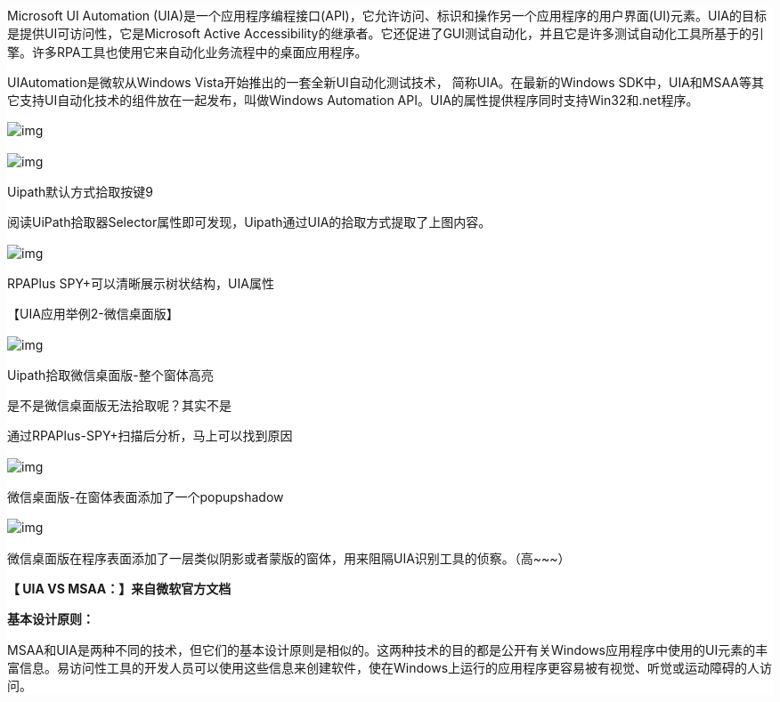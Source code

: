 Microsoft UI Automation (UIA)是一个应用程序编程接口(API)，它允许访问、标识和操作另一个应用程序的用户界面(UI)元素。UIA的目标是提供UI可访问性，它是Microsoft Active Accessibility的继承者。它还促进了GUI测试自动化，并且它是许多测试自动化工具所基于的引擎。许多RPA工具也使用它来自动化业务流程中的桌面应用程序。

UIAutomation是微软从Windows Vista开始推出的一套全新UI自动化测试技术， 简称UIA。在最新的Windows SDK中，UIA和MSAA等其它支持UI自动化技术的组件放在一起发布，叫做Windows Automation API。UIA的属性提供程序同时支持Win32和.net程序。



![img](https://pic4.zhimg.com/80/v2-5bd0795753ef7fed6cbda4df61496ddf_1440w.jpg)





![img](https://pic4.zhimg.com/80/v2-338f4f5d54ad0d9fb43bdd0c838d1cd7_1440w.jpg)



Uipath默认方式拾取按键9

阅读UiPath拾取器Selector属性即可发现，Uipath通过UIA的拾取方式提取了上图内容。



![img](https://pic3.zhimg.com/80/v2-0054b90b76522902a8905f557ff0adba_1440w.jpg)



RPAPlus SPY+可以清晰展示树状结构，UIA属性

【UIA应用举例2-微信桌面版】



![img](https://pic4.zhimg.com/80/v2-8bf237c2e2482202aa9debee4ced5cbb_1440w.jpg)



Uipath拾取微信桌面版-整个窗体高亮

是不是微信桌面版无法拾取呢？其实不是

通过RPAPlus-SPY+扫描后分析，马上可以找到原因



![img](https://pic1.zhimg.com/80/v2-4516421a3031b65aa35ede507f992798_1440w.jpg)



微信桌面版-在窗体表面添加了一个popupshadow



![img](https://pic3.zhimg.com/80/v2-db048a633a51cb07a1c76bbcc7c800f6_1440w.jpg)



微信桌面版在程序表面添加了一层类似阴影或者蒙版的窗体，用来阻隔UIA识别工具的侦察。（高~~~）

**【 UIA VS MSAA：】来自微软官方文档**

**基本设计原则：**

MSAA和UIA是两种不同的技术，但它们的基本设计原则是相似的。这两种技术的目的都是公开有关Windows应用程序中使用的UI元素的丰富信息。易访问性工具的开发人员可以使用这些信息来创建软件，使在Windows上运行的应用程序更容易被有视觉、听觉或运动障碍的人访问。
